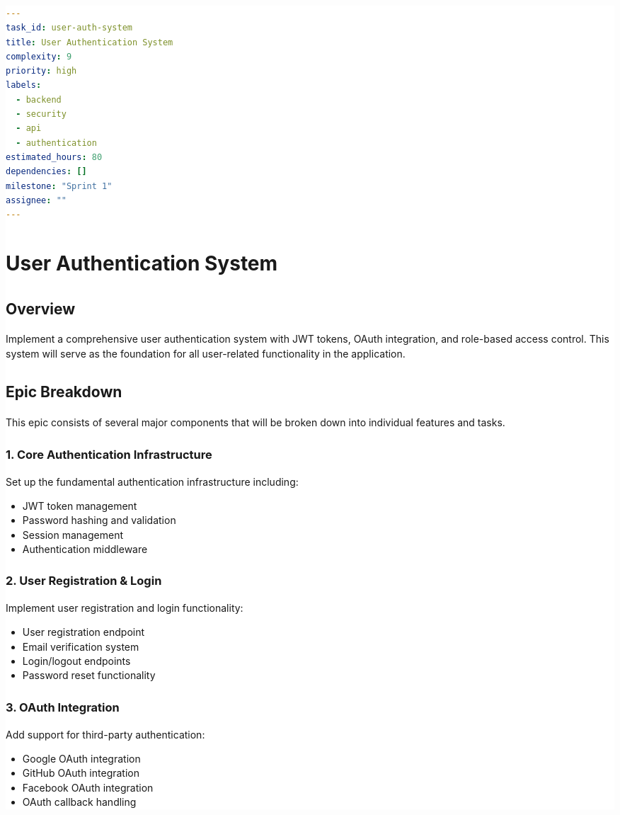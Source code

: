 ```yaml
---
task_id: user-auth-system
title: User Authentication System
complexity: 9
priority: high
labels:
  - backend
  - security
  - api
  - authentication
estimated_hours: 80
dependencies: []
milestone: "Sprint 1"
assignee: ""
---
```


# User Authentication System

## Overview

Implement a comprehensive user authentication system with JWT tokens, OAuth integration, and role-based access control. This system will serve as the foundation for all user-related functionality in the application.

## Epic Breakdown

This epic consists of several major components that will be broken down into individual features and tasks.

### 1. Core Authentication Infrastructure

Set up the fundamental authentication infrastructure including:
- JWT token management
- Password hashing and validation
- Session management
- Authentication middleware

### 2. User Registration & Login

Implement user registration and login functionality:
- User registration endpoint
- Email verification system
- Login/logout endpoints
- Password reset functionality

### 3. OAuth Integration

Add support for third-party authentication:
- Google OAuth integration
- GitHub OAuth integration
- Facebook OAuth integration
- OAuth callback handling
